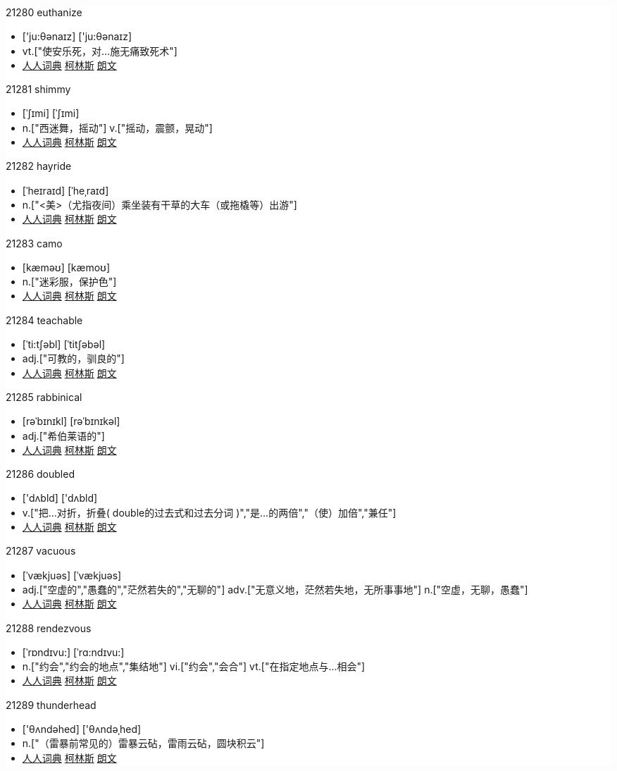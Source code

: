 21280 euthanize 
- ['ju:θənaɪz]  ['ju:θənaɪz] 
- vt.["使安乐死，对…施无痛致死术"]   
- [人人词典](https://www.91dict.com/words?w=euthanize) [柯林斯](https://www.collinsdictionary.com/zh/dictionary/english/euthanize) [朗文](https://www.ldoceonline.com/dictionary/euthanize) 

21281 shimmy 
- [ˈʃɪmi]  [ˈʃɪmi] 
- n.["西迷舞，摇动"]  v.["摇动，震颤，晃动"]   
- [人人词典](https://www.91dict.com/words?w=shimmy) [柯林斯](https://www.collinsdictionary.com/zh/dictionary/english/shimmy) [朗文](https://www.ldoceonline.com/dictionary/shimmy) 

21282 hayride 
- [ˈheɪraɪd]  [ˈheˌraɪd] 
- n.["<美>（尤指夜间）乘坐装有干草的大车（或拖橇等）出游"]   
- [人人词典](https://www.91dict.com/words?w=hayride) [柯林斯](https://www.collinsdictionary.com/zh/dictionary/english/hayride) [朗文](https://www.ldoceonline.com/dictionary/hayride) 

21283 camo 
- [kæməʊ]  [kæmoʊ] 
- n.["迷彩服，保护色"]   
- [人人词典](https://www.91dict.com/words?w=camo) [柯林斯](https://www.collinsdictionary.com/zh/dictionary/english/camo) [朗文](https://www.ldoceonline.com/dictionary/camo) 

21284 teachable 
- [ˈti:tʃəbl]  [ˈtitʃəbəl] 
- adj.["可教的，驯良的"]   
- [人人词典](https://www.91dict.com/words?w=teachable) [柯林斯](https://www.collinsdictionary.com/zh/dictionary/english/teachable) [朗文](https://www.ldoceonline.com/dictionary/teachable) 

21285 rabbinical 
- [rəˈbɪnɪkl]  [rəˈbɪnɪkəl] 
- adj.["希伯莱语的"]   
- [人人词典](https://www.91dict.com/words?w=rabbinical) [柯林斯](https://www.collinsdictionary.com/zh/dictionary/english/rabbinical) [朗文](https://www.ldoceonline.com/dictionary/rabbinical) 

21286 doubled 
- ['dʌbld]  ['dʌbld] 
- v.["把…对折，折叠( double的过去式和过去分词 )","是…的两倍","（使）加倍","兼任"]   
- [人人词典](https://www.91dict.com/words?w=doubled) [柯林斯](https://www.collinsdictionary.com/zh/dictionary/english/doubled) [朗文](https://www.ldoceonline.com/dictionary/doubled) 

21287 vacuous 
- [ˈvækjuəs]  [ˈvækjuəs] 
- adj.["空虚的","愚蠢的","茫然若失的","无聊的"]  adv.["无意义地，茫然若失地，无所事事地"]  n.["空虚，无聊，愚蠢"]   
- [人人词典](https://www.91dict.com/words?w=vacuous) [柯林斯](https://www.collinsdictionary.com/zh/dictionary/english/vacuous) [朗文](https://www.ldoceonline.com/dictionary/vacuous) 

21288 rendezvous 
- [ˈrɒndɪvu:]  [ˈrɑ:ndɪvu:] 
- n.["约会","约会的地点","集结地"]  vi.["约会","会合"]  vt.["在指定地点与…相会"]   
- [人人词典](https://www.91dict.com/words?w=rendezvous) [柯林斯](https://www.collinsdictionary.com/zh/dictionary/english/rendezvous) [朗文](https://www.ldoceonline.com/dictionary/rendezvous) 

21289 thunderhead 
- ['θʌndəhed]  ['θʌndəˌhed] 
- n.["（雷暴前常见的）雷暴云砧，雷雨云砧，圆块积云"]   
- [人人词典](https://www.91dict.com/words?w=thunderhead) [柯林斯](https://www.collinsdictionary.com/zh/dictionary/english/thunderhead) [朗文](https://www.ldoceonline.com/dictionary/thunderhead) 
